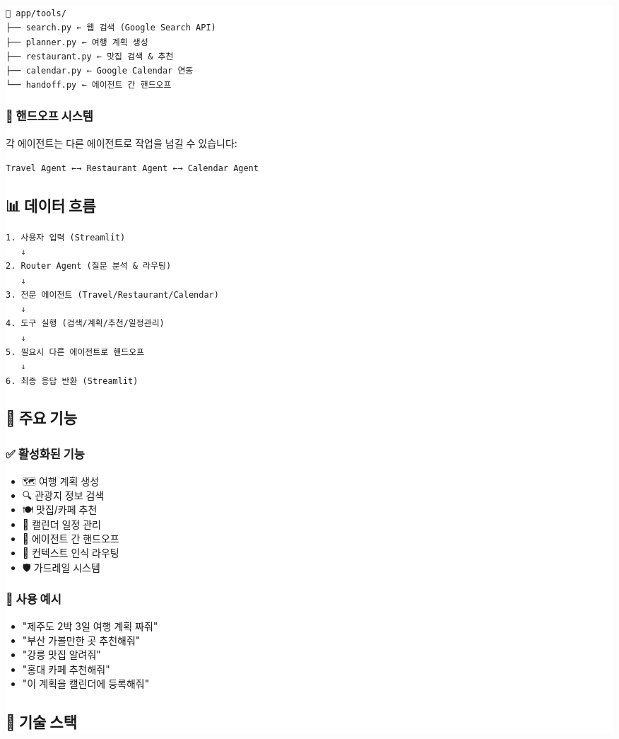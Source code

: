 ```
📁 app/tools/
├── search.py ← 웹 검색 (Google Search API)
├── planner.py ← 여행 계획 생성
├── restaurant.py ← 맛집 검색 & 추천
├── calendar.py ← Google Calendar 연동
└── handoff.py ← 에이전트 간 핸드오프
```

### 🔄 핸드오프 시스템
각 에이전트는 다른 에이전트로 작업을 넘길 수 있습니다:

```
Travel Agent ←→ Restaurant Agent ←→ Calendar Agent
```

## 📊 데이터 흐름

```
1. 사용자 입력 (Streamlit)
   ↓
2. Router Agent (질문 분석 & 라우팅)
   ↓
3. 전문 에이전트 (Travel/Restaurant/Calendar)
   ↓
4. 도구 실행 (검색/계획/추천/일정관리)
   ↓
5. 필요시 다른 에이전트로 핸드오프
   ↓
6. 최종 응답 반환 (Streamlit)
```

## 🎯 주요 기능

### ✅ 활성화된 기능
- 🗺️ 여행 계획 생성
- 🔍 관광지 정보 검색
- 🍽️ 맛집/카페 추천
- 📅 캘린더 일정 관리
- 🔄 에이전트 간 핸드오프
- 🚦 컨텍스트 인식 라우팅
- 🛡️ 가드레일 시스템

### 💬 사용 예시
- "제주도 2박 3일 여행 계획 짜줘"
- "부산 가볼만한 곳 추천해줘"
- "강릉 맛집 알려줘"
- "홍대 카페 추천해줘"
- "이 계획을 캘린더에 등록해줘"

## 🔧 기술 스택
